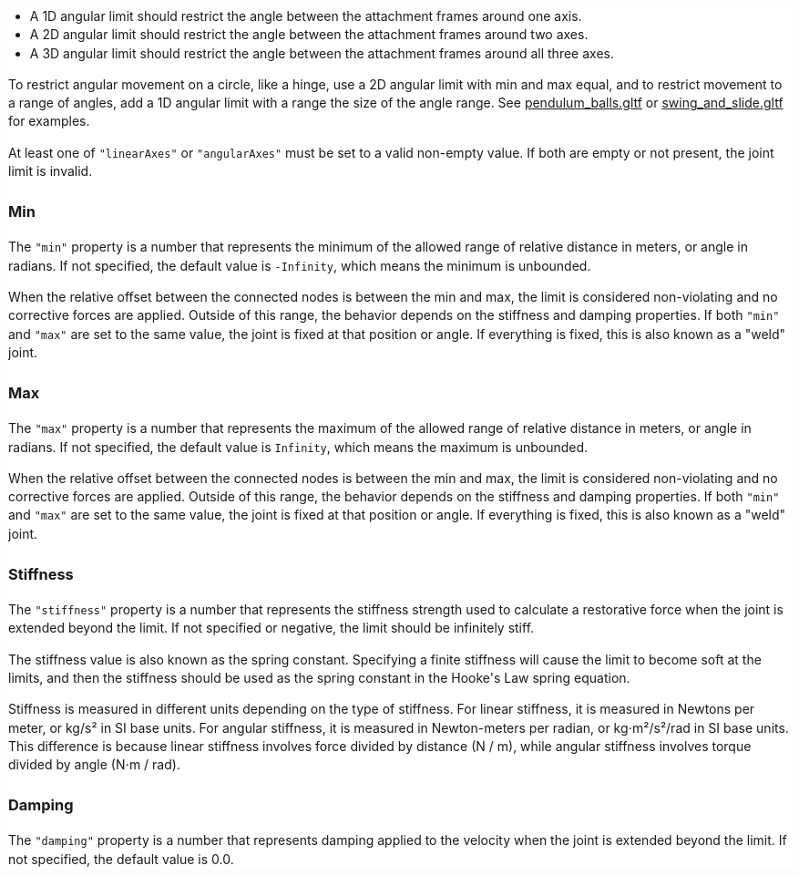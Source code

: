 - A 1D angular limit should restrict the angle between the attachment frames around one axis.
- A 2D angular limit should restrict the angle between the attachment frames around two axes.
- A 3D angular limit should restrict the angle between the attachment frames around all three axes.

To restrict angular movement on a circle, like a hinge, use a 2D angular limit with min and max equal, and to restrict movement to a range of angles, add a 1D angular limit with a range the size of the angle range. See [pendulum_balls.gltf](examples/pendulum_balls.gltf) or [swing_and_slide.gltf](examples/swing_and_slide.gltf) for examples.

At least one of `"linearAxes"` or `"angularAxes"` must be set to a valid non-empty value. If both are empty or not present, the joint limit is invalid.

### Min

The `"min"` property is a number that represents the minimum of the allowed range of relative distance in meters, or angle in radians. If not specified, the default value is `-Infinity`, which means the minimum is unbounded.

When the relative offset between the connected nodes is between the min and max, the limit is considered non-violating and no corrective forces are applied. Outside of this range, the behavior depends on the stiffness and damping properties. If both `"min"` and `"max"` are set to the same value, the joint is fixed at that position or angle. If everything is fixed, this is also known as a "weld" joint.

### Max

The `"max"` property is a number that represents the maximum of the allowed range of relative distance in meters, or angle in radians. If not specified, the default value is `Infinity`, which means the maximum is unbounded.

When the relative offset between the connected nodes is between the min and max, the limit is considered non-violating and no corrective forces are applied. Outside of this range, the behavior depends on the stiffness and damping properties. If both `"min"` and `"max"` are set to the same value, the joint is fixed at that position or angle. If everything is fixed, this is also known as a "weld" joint.

### Stiffness

The `"stiffness"` property is a number that represents the stiffness strength used to calculate a restorative force when the joint is extended beyond the limit. If not specified or negative, the limit should be infinitely stiff.

The stiffness value is also known as the spring constant. Specifying a finite stiffness will cause the limit to become soft at the limits, and then the stiffness should be used as the spring constant in the Hooke's Law spring equation.

Stiffness is measured in different units depending on the type of stiffness. For linear stiffness, it is measured in Newtons per meter, or kg/s² in SI base units. For angular stiffness, it is measured in Newton-meters per radian, or kg⋅m²/s²/rad in SI base units. This difference is because linear stiffness involves force divided by distance (N / m), while angular stiffness involves torque divided by angle (N⋅m / rad).

### Damping

The `"damping"` property is a number that represents damping applied to the velocity when the joint is extended beyond the limit. If not specified, the default value is 0.0.
